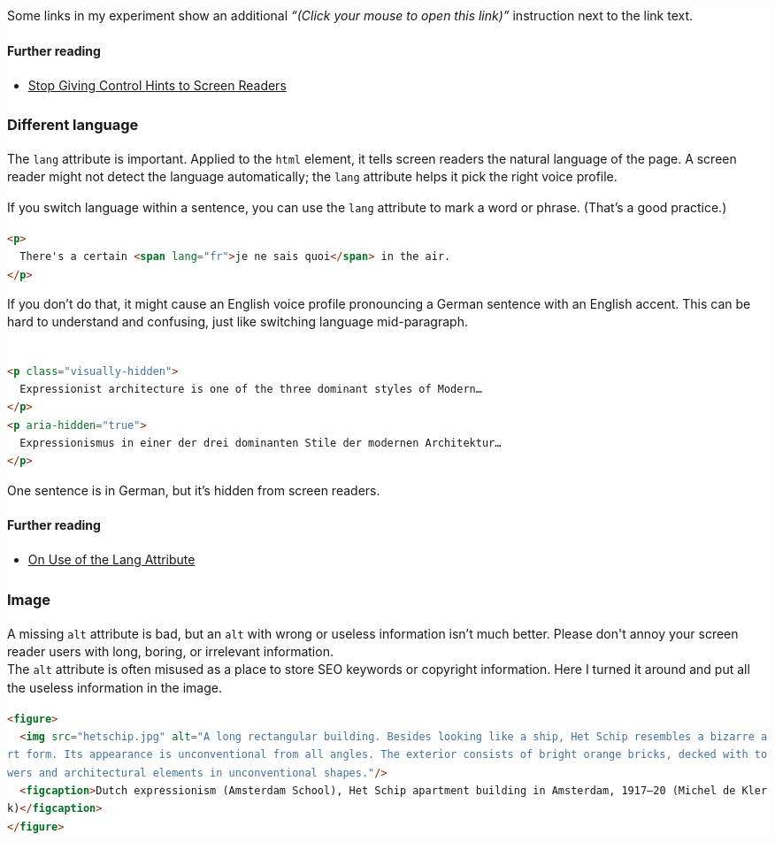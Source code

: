 Some links in my experiment show an additional _“(Click your mouse to open this link)”_ instruction next to the link text.

#### Further reading

* [Stop Giving Control Hints to Screen Readers](https://adrianroselli.com/2019/10/stop-giving-control-hints-to-screen-readers.html)

### Different language

The `lang` attribute is important. Applied to the `html` element, it tells screen readers the natural language of the page. A screen reader might not detect the language automatically; the `lang` attribute helps it pick the right voice profile. 

If you switch language within a sentence, you can use the `lang` attribute to mark a word or phrase. (That’s a good practice.)

```html
<p>
  There's a certain <span lang="fr">je ne sais quoi</span> in the air.
</p>
```

If you don’t do that, it might cause an English voice profile pronouncing a German sentence with an English accent. This can be hard to understand and confusing, just like switching language mid-paragraph.

```html

<p class="visually-hidden">
  Expressionist architecture is one of the three dominant styles of Modern…
</p>    
<p aria-hidden="true">
  Expressionismus in einer der drei dominanten Stile der modernen Architektur…
</p>
```

One sentence is in German, but it’s hidden from screen readers.

#### Further reading

* [On Use of the Lang Attribute](https://adrianroselli.com/2015/01/on-use-of-lang-attribute.html)

### Image

A missing `alt` attribute is bad, but an `alt` with wrong or useless information isn’t much better. Please don't annoy your screen reader users with long, boring, or irrelevant information.  
The `alt` attribute is often misused as a place to store SEO keywords or copyright information. Here I turned it around and put all the useless information in the image.

```html
<figure>
  <img src="hetschip.jpg" alt="A long rectangular building. Besides looking like a ship, Het Schip resembles a bizarre art form. Its appearance is unconventional from all angles. The exterior consists of bright orange bricks, decked with towers and architectural elements in unconventional shapes."/>
  <figcaption>Dutch expressionism (Amsterdam School), Het Schip apartment building in Amsterdam, 1917–20 (Michel de Klerk)</figcaption>
</figure>
```
